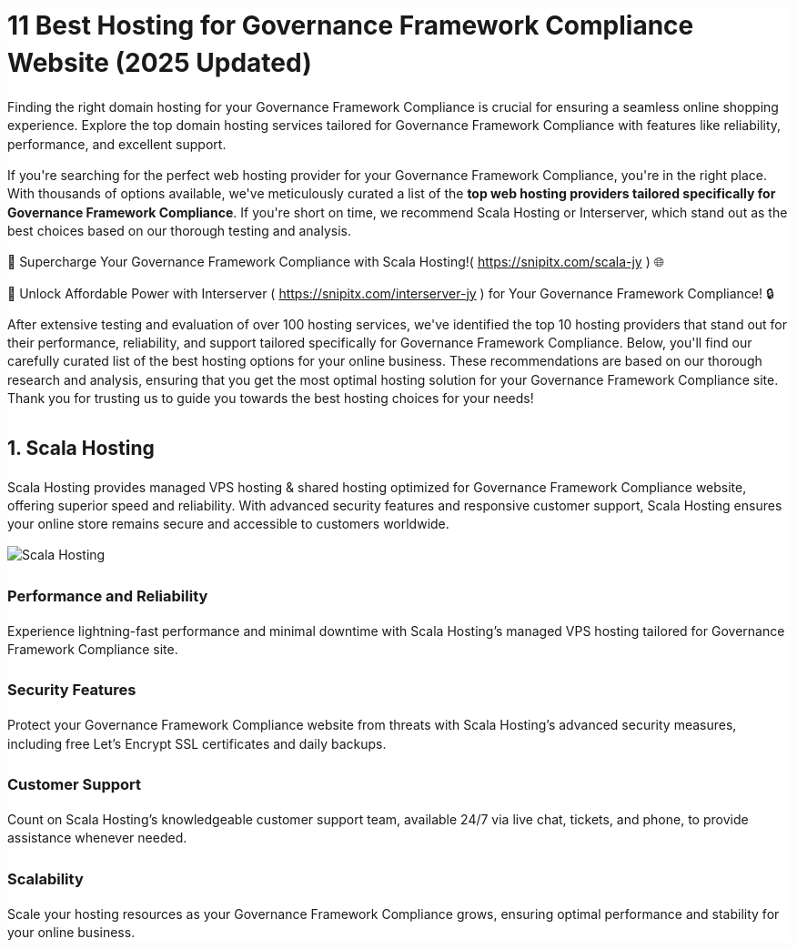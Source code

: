 # 11 Best Hosting for Governance Framework Compliance Website (2025 Updated)

Finding the right domain hosting for your Governance Framework Compliance is crucial for ensuring a seamless online shopping experience. Explore the top domain hosting services tailored for Governance Framework Compliance with features like reliability, performance, and excellent support.

If you're searching for the perfect web hosting provider for your Governance Framework Compliance, you're in the right place. With thousands of options available, we've meticulously curated a list of the **top web hosting providers tailored specifically for Governance Framework Compliance**. If you're short on time, we recommend Scala Hosting or Interserver, which stand out as the best choices based on our thorough testing and analysis.

🚀 Supercharge Your Governance Framework Compliance with Scala Hosting!( https://snipitx.com/scala-jy ) 🌐 

💸 Unlock Affordable Power with Interserver ( https://snipitx.com/interserver-jy ) for Your Governance Framework Compliance! 🔒

After extensive testing and evaluation of over 100 hosting services, we've identified the top 10 hosting providers that stand out for their performance, reliability, and support tailored specifically for Governance Framework Compliance. Below, you'll find our carefully curated list of the best hosting options for your online business. These recommendations are based on our thorough research and analysis, ensuring that you get the most optimal hosting solution for your Governance Framework Compliance site. Thank you for trusting us to guide you towards the best hosting choices for your needs!

## 1. Scala Hosting

Scala Hosting provides managed VPS hosting & shared hosting optimized for Governance Framework Compliance website, offering superior speed and reliability. With advanced security features and responsive customer support, Scala Hosting ensures your online store remains secure and accessible to customers worldwide.

![Scala Hosting](https://i.imgur.com/uJ5JIK3.png "Scala Web Hosting")

### Performance and Reliability
Experience lightning-fast performance and minimal downtime with Scala Hosting’s managed VPS hosting tailored for Governance Framework Compliance site.

### Security Features
Protect your Governance Framework Compliance website from threats with Scala Hosting’s advanced security measures, including free Let’s Encrypt SSL certificates and daily backups.

### Customer Support
Count on Scala Hosting’s knowledgeable customer support team, available 24/7 via live chat, tickets, and phone, to provide assistance whenever needed.

### Scalability
Scale your hosting resources as your Governance Framework Compliance grows, ensuring optimal performance and stability for your online business.
